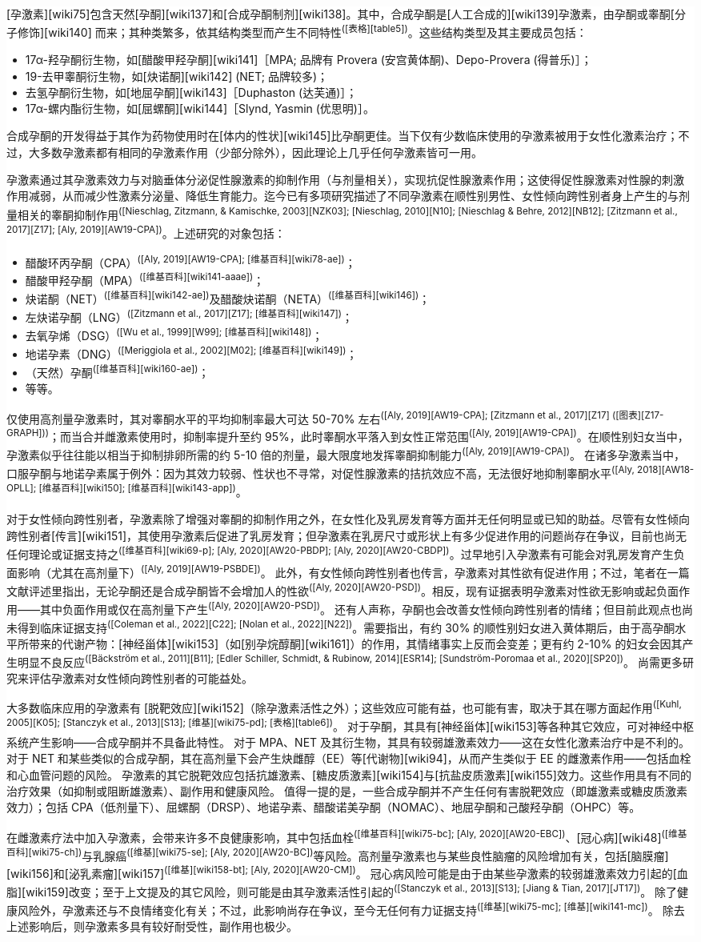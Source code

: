 [孕激素][wiki75]包含天然[孕酮][wiki137]和[合成孕酮制剂][wiki138]。其中，合成孕酮是[人工合成的][wiki139]孕激素，由孕酮或睾酮[分子修饰][wiki140] 而来；其种类繁多，依其结构类型而产生不同特性<sup>([表格][table5])</sup>。这些结构类型及其主要成员包括：

- 17α-羟孕酮衍生物，如[醋酸甲羟孕酮][wiki141]［MPA; 品牌有 Provera (安宫黄体酮)、Depo-Provera (得普乐)］；
- 19-去甲睾酮衍生物，如[炔诺酮][wiki142] (NET; 品牌较多)；
- 去氢孕酮衍生物，如[地屈孕酮][wiki143]［Duphaston (达芙通)］；
- 17α-螺内酯衍生物，如[屈螺酮][wiki144]［Slynd, Yasmin (优思明)］。

合成孕酮的开发得益于其作为药物使用时在[体内的性状][wiki145]比孕酮更佳。当下仅有少数临床使用的孕激素被用于女性化激素治疗；不过，大多数孕激素都有相同的孕激素作用（少部分除外），因此理论上几乎任何孕激素皆可一用。

孕激素通过其孕激素效力与对脑垂体分泌促性腺激素的抑制作用（与剂量相关），实现抗促性腺激素作用；这使得促性腺激素对性腺的刺激作用减弱，从而减少性激素分泌量、降低生育能力。迄今已有多项研究描述了不同孕激素在顺性别男性、女性倾向跨性别者身上产生的与剂量相关的睾酮抑制作用<sup>([Nieschlag, Zitzmann, & Kamischke, 2003][NZK03]; [Nieschlag, 2010][N10]; [Nieschlag & Behre, 2012][NB12]; [Zitzmann et al., 2017][Z17]; [Aly, 2019][AW19-CPA])</sup>。上述研究的对象包括：

- 醋酸环丙孕酮（CPA）<sup>([Aly, 2019][AW19-CPA]; [维基百科][wiki78-ae])</sup>；
- 醋酸甲羟孕酮（MPA）<sup>([维基百科][wiki141-aaae])</sup>；
- 炔诺酮（NET）<sup>([维基百科][wiki142-ae])</sup>及醋酸炔诺酮（NETA）<sup>([维基百科][wiki146])</sup>；
- 左炔诺孕酮（LNG）<sup>([Zitzmann et al., 2017][Z17]; [维基百科][wiki147])</sup>；
- 去氧孕烯（DSG）<sup>([Wu et al., 1999][W99]; [维基百科][wiki148])</sup>；
- 地诺孕素（DNG）<sup>([Meriggiola et al., 2002][M02]; [维基百科][wiki149])</sup>；
- （天然）孕酮<sup>([维基百科][wiki160-ae])</sup>；
- 等等。

仅使用高剂量孕激素时，其对睾酮水平的平均抑制率最大可达 50-70% 左右<sup>([Aly, 2019][AW19-CPA]; [Zitzmann et al., 2017][Z17] ([图表][Z17-GRAPH]))</sup>；而当合并雌激素使用时，抑制率提升至约 95%，此时睾酮水平落入到女性正常范围<sup>([Aly, 2019][AW19-CPA])</sup>。在顺性别妇女当中，孕激素似乎往往能以相当于抑制排卵所需的约 5-10 倍的剂量，最大限度地发挥睾酮抑制能力<sup>([Aly, 2019][AW19-CPA])</sup>。
在诸多孕激素当中，口服孕酮与地诺孕素属于例外：因为其效力较弱、性状也不寻常，对促性腺激素的拮抗效应不高，无法很好地抑制睾酮水平<sup>([Aly, 2018][AW18-OPLL]; [维基百科][wiki150]; [维基百科][wiki143-app])</sup>。

对于女性倾向跨性别者，孕激素除了增强对睾酮的抑制作用之外，在女性化及乳房发育等方面并无任何明显或已知的助益。尽管有女性倾向跨性别者[传言][wiki151]，其使用孕激素后促进了乳房发育；但孕激素在乳房尺寸或形状上有多少促进作用的问题尚存在争议，目前也尚无任何理论或证据支持之<sup>([维基百科][wiki69-p]; [Aly, 2020][AW20-PBDP]; [Aly, 2020][AW20-CBDP])</sup>。过早地引入孕激素有可能会对乳房发育产生负面影响（尤其在高剂量下）<sup>([Aly, 2019][AW19-PSBDE])</sup>。
此外，有女性倾向跨性别者也传言，孕激素对其性欲有促进作用；不过，笔者在一篇文献评述里指出，无论孕酮还是合成孕酮皆不会增加人的性欲<sup>([Aly, 2020][AW20-PSD])</sup>。相反，现有证据表明孕激素对性欲无影响或起负面作用——其中负面作用或仅在高剂量下产生<sup>([Aly, 2020][AW20-PSD])</sup>。
还有人声称，孕酮也会改善女性倾向跨性别者的情绪；但目前此观点也尚未得到临床证据支持<sup>([Coleman et al., 2022][C22]; [Nolan et al., 2022][N22])</sup>。需要指出，有约 30% 的顺性别妇女进入黄体期后，由于高孕酮水平所带来的代谢产物：[神经甾体][wiki153]（如[别孕烷醇酮][wiki161]）的作用，其情绪事实上反而会变差；更有约 2-10% 的妇女会因其产生明显不良反应<sup>([Bäckström et al., 2011][B11]; [Edler Schiller, Schmidt, & Rubinow, 2014][ESR14]; [Sundström-Poromaa et al., 2020][SP20])</sup>。
尚需更多研究来评估孕激素对女性倾向跨性别者的可能益处。

大多数临床应用的孕激素有 [脱靶效应][wiki152]（除孕激素活性之外）；这些效应可能有益，也可能有害，取决于其在哪方面起作用<sup>([Kuhl, 2005][K05]; [Stanczyk et al., 2013][S13]; [维基][wiki75-pd]; [表格][table6])</sup>。
对于孕酮，其具有[神经甾体][wiki153]等各种其它效应，可对神经中枢系统产生影响——合成孕酮并不具备此特性。
对于 MPA、NET 及其衍生物，其具有较弱雄激素效力——这在女性化激素治疗中是不利的。
对于 NET 和某些类似的合成孕酮，其在高剂量下会产生炔雌醇（EE）等[代谢物][wiki94]，从而产生类似于 EE 的雌激素作用——包括血栓和心血管问题的风险。
孕激素的其它脱靶效应包括抗雄激素、[糖皮质激素][wiki154]与[抗盐皮质激素][wiki155]效力。这些作用具有不同的治疗效果（如抑制或阻断雄激素）、副作用和健康风险。
值得一提的是，一些合成孕酮并不产生任何有害脱靶效应（即雄激素或糖皮质激素效力）；包括 CPA（低剂量下）、屈螺酮（DRSP）、地诺孕素、醋酸诺美孕酮（NOMAC）、地屈孕酮和己酸羟孕酮（OHPC）等。

在雌激素疗法中加入孕激素，会带来许多不良健康影响，其中包括血栓<sup>([维基百科][wiki75-bc]; [Aly, 2020][AW20-EBC])</sup>、[冠心病][wiki48]<sup>([维基百科][wiki75-ch])</sup>与乳腺癌<sup>([维基][wiki75-se]; [Aly, 2020][AW20-BC])</sup>等风险。高剂量孕激素也与某些良性脑瘤的风险增加有关，包括[脑膜瘤][wiki156]和[泌乳素瘤][wiki157]<sup>([维基][wiki158-bt]; [Aly, 2020][AW20-CM])</sup>。
冠心病风险可能是由于由某些孕激素的较弱雄激素效力引起的[血脂][wiki159]改变；至于上文提及的其它风险，则可能是由其孕激素活性引起的<sup>([Stanczyk et al., 2013][S13]; [Jiang & Tian, 2017][JT17])</sup>。
除了健康风险外，孕激素还与不良情绪变化有关；不过，此影响尚存在争议，至今无任何有力证据支持<sup>([维基][wiki75-mc]; [维基][wiki141-mc])</sup>。
除去上述影响后，则孕激素多具有较好耐受性，副作用也极少。
